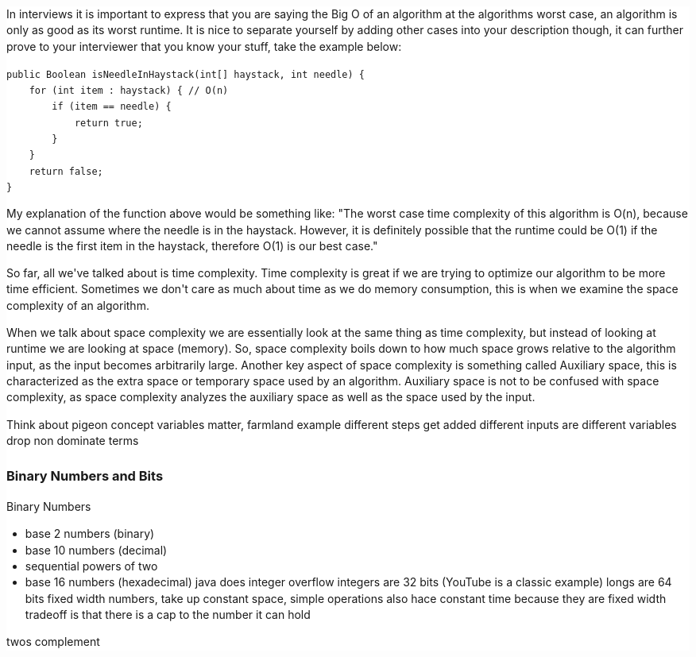 In interviews it is important to express that you are saying the Big O of an algorithm at the algorithms worst case, an algorithm is only as good as its worst runtime. It is nice to separate yourself by adding other cases into your description though, it can further prove to your interviewer that you know your stuff, take the example below:

```
public Boolean isNeedleInHaystack(int[] haystack, int needle) {
    for (int item : haystack) { // O(n)
        if (item == needle) {
            return true;
        }
    }
    return false;
}
```

My explanation of the function above would be something like: "The worst case time complexity of this algorithm is O(n), because we cannot assume where the needle is in the haystack. However, it is definitely possible that the runtime could be O(1) if the needle is the first item in the haystack, therefore O(1) is our best case."

So far, all we've talked about is time complexity. Time complexity is great if we are trying to optimize our algorithm to be more time efficient. Sometimes we don't care as much about time as we do memory consumption, this is when we examine the space complexity of an algorithm.

When we talk about space complexity we are essentially look at the same thing as time complexity, but instead of looking at runtime we are looking at space (memory). So, space complexity boils down to how much space grows relative to the algorithm input, as the input becomes arbitrarily large. Another key aspect of space complexity is something called Auxiliary space, this is characterized as the extra space or temporary space used by an algorithm. Auxiliary space is not to be confused with space complexity, as space complexity analyzes the auxiliary space as well as the space used by the input.

Think about pigeon concept
variables matter, farmland example
different steps get added
different inputs are different variables
drop non dominate terms

### Binary Numbers and Bits

Binary Numbers
- base 2 numbers (binary)
- base 10 numbers (decimal)
- sequential powers of two
- base 16 numbers (hexadecimal)
java does integer overflow
integers are 32 bits (YouTube is a classic example)
longs are 64 bits
fixed width numbers, take up constant space, simple operations also hace constant time because they are fixed width
tradeoff is that there is a cap to the number it can hold

twos complement
